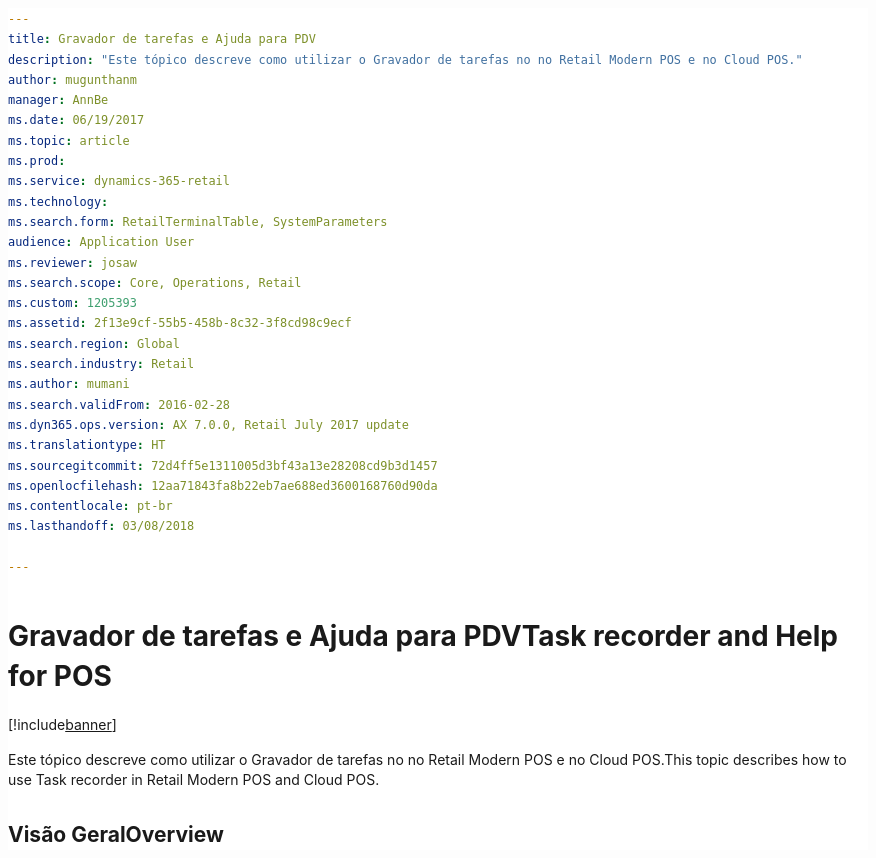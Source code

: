 ```yaml
---
title: Gravador de tarefas e Ajuda para PDV
description: "Este tópico descreve como utilizar o Gravador de tarefas no no Retail Modern POS e no Cloud POS."
author: mugunthanm
manager: AnnBe
ms.date: 06/19/2017
ms.topic: article
ms.prod: 
ms.service: dynamics-365-retail
ms.technology: 
ms.search.form: RetailTerminalTable, SystemParameters
audience: Application User
ms.reviewer: josaw
ms.search.scope: Core, Operations, Retail
ms.custom: 1205393
ms.assetid: 2f13e9cf-55b5-458b-8c32-3f8cd98c9ecf
ms.search.region: Global
ms.search.industry: Retail
ms.author: mumani
ms.search.validFrom: 2016-02-28
ms.dyn365.ops.version: AX 7.0.0, Retail July 2017 update
ms.translationtype: HT
ms.sourcegitcommit: 72d4ff5e1311005d3bf43a13e28208cd9b3d1457
ms.openlocfilehash: 12aa71843fa8b22eb7ae688ed3600168760d90da
ms.contentlocale: pt-br
ms.lasthandoff: 03/08/2018

---
```


# <a name="task-recorder-and-help-for-pos"></a><span data-ttu-id="7aa4c-103">Gravador de tarefas e Ajuda para PDV</span><span class="sxs-lookup"><span data-stu-id="7aa4c-103">Task recorder and Help for POS</span></span>

[!include[banner](includes/banner.md)]

<span data-ttu-id="7aa4c-104">Este tópico descreve como utilizar o Gravador de tarefas no no Retail Modern POS e no Cloud POS.</span><span class="sxs-lookup"><span data-stu-id="7aa4c-104">This topic describes how to use Task recorder in Retail Modern POS and Cloud POS.</span></span>

<a name="overview"></a><span data-ttu-id="7aa4c-105">Visão Geral</span><span class="sxs-lookup"><span data-stu-id="7aa4c-105">Overview</span></span>
--------
